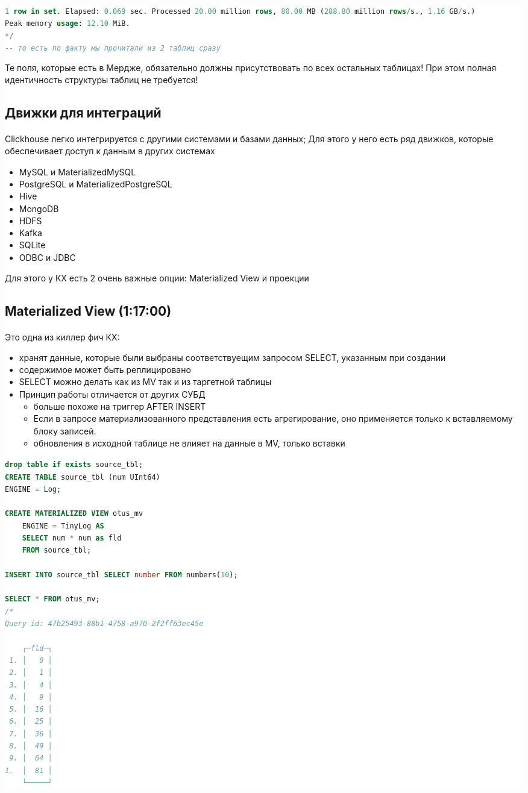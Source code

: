```sql
1 row in set. Elapsed: 0.069 sec. Processed 20.00 million rows, 80.00 MB (288.80 million rows/s., 1.16 GB/s.)
Peak memory usage: 12.10 MiB.
*/
-- то есть по факту мы прочитали из 2 таблиц сразу
```
Те поля, которые есть в Мердже, обязательно должны присутствовать по всех остальных таблицах! При этом полная идентичность структуры таблиц не требуется!

## Движки для интеграций

Clickhouse легко интегрируется с другими системами и базами данных; Для этого у него есть ряд движков, которые обеспечивает доступ к данным в других системах
- MySQL и MaterializedMySQL
- PostgreSQL и MaterializedPostgreSQL
- Hive
- MongoDB
- HDFS
- Kafka
- SQLite
- ODBC и JDBC

Для этого у КХ есть 2 очень важные опции: Materialized View и проекции

## Materialized View (1:17:00)

Это одна из киллер фич КХ:
- хранят данные, которые были выбраны соответствуещим запросом SELECT, указанным при создании
- содержимое может быть реплицировано
- SELECT можно делать как из MV так и из таргетной таблицы
- Принцип работы отличается от других СУБД
  - больше похоже на триггер AFTER INSERT
  -  Если в запросе материализованного представления есть агрегирование, оно применяется только к вставляемому блоку записей.
  - обновления в исходной таблице не влияет на данные в MV, только вставки

```sql
drop table if exists source_tbl;
CREATE TABLE source_tbl (num UInt64)
ENGINE = Log;

CREATE MATERIALIZED VIEW otus_mv
	ENGINE = TinyLog AS
	SELECT num * num as fld
	FROM source_tbl;

INSERT INTO source_tbl SELECT number FROM numbers(10);

SELECT * FROM otus_mv;
/*
Query id: 47b25493-88b1-4758-a970-2f2ff63ec45e

    ┌─fld─┐
 1. │   0 │
 2. │   1 │
 3. │   4 │
 4. │   9 │
 5. │  16 │
 6. │  25 │
 7. │  36 │
 8. │  49 │
 9. │  64 │
1.  │  81 │
    └─────┘
```